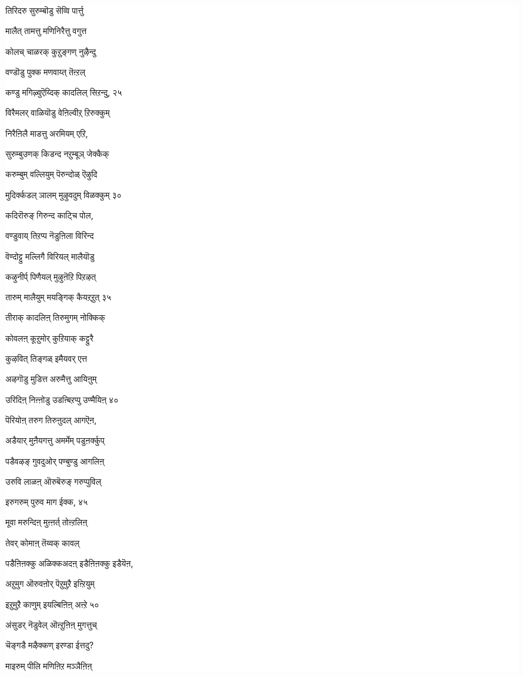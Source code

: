 तिरिदरु सुरुम्बॊडु सॆव्वि पार्त्तु  
  
मालैत् तामत्तु मणिनिरैत्तु वगुत्त  
  
कोलच् चाळरक् कुऱुङ्गण् नुऴैन्दु  
  
वण्डॊडु पुक्क मणवाय्त् तॆऩ्ऱल्  
  
कण्डु मगिऴ्वुऎय्दिक् कादलिल् सिऱन्दु,   २५   
  
विरैमलर् वाळियॊडु वेऩिल्वीऱ्‌ ऱिरुक्कुम्  
  
निरैऩिलै माडत्तु अरमियम् एऱि,  
  
सुरुम्बुउणक् किडन्द नऱुम्बूञ् जेक्कैक्  
  
करुम्बुम् वल्लियुम् पॆरुन्दोळ् ऎऴुदि  
  
मुदिर्क्कडल् ञालम् मुऴुवदुम् विळक्कुम् ३०   
  
कदिरॊरुङ् गिरुन्द काट्चि पोल,  
  
वण्डुवाय् तिऱप्प नॆडुऩिला विरिन्द  
  
वॆण्दोट्टु मल्लिगै विरियल् मालैयॊडु  
  
कऴुनीर्प् पिणैयल् मुऴुऩॆऱि पिऱऴत्  
  
तारुम् मालैयुम् मयङ्गिक् कैयऱ्‌ऱुत् ३५   
  
तीराक् कादलिऩ् तिरुमुगम् नोक्किक्  
  
कोवलऩ् कूऱुमोर् कुऱियाक् कट्टुरै  
  
कुऴवित् तिङ्गळ् इमैयवर् एत्त  
  
अऴगॊडु मुडित्त अरुमैत्तु आयिऩुम्  
  
उरिदिऩ् निऩ्ऩोडु उडऩ्बिऱप्पु उण्मैयिऩ्  ४०    
  
पॆरियोऩ् तरुग तिरुऩुदल् आगऎऩ,  
  
अडैयार् मुऩैयगत्तु अमर्मेम् पडुऩर्क्कुप्  
  
पडैवऴङ् गुवदुओर् पण्बुण्डु आगलिऩ्  
  
उरुवि लाळऩ् ऒरुबॆरुङ् गरुप्पुविल्  
  
इरुगरुम् पुरुव माग ईक्क,  ४५   
  
मूवा मरुन्दिऩ् मुऩ्ऩर्त् तोऩ्ऱलिऩ्  
  
तेवर् कोमाऩ् तॆय्वक् कावल्  
  
पडैऩिऩक्कु अळिक्कअदऩ् इडैऩिऩक्कु इडैयॆऩ,  
  
अऱुमुग ऒरुवऩोर् पॆऱुमुऱै इऩ्ऱियुम्  
  
इऱुमुऱै काणुम् इयल्बिऩिऩ् अऩ्ऱे  ५०   
  
अंसुडर् नॆडुवेल् ऒऩ्ऱुऩिऩ् मुगत्तुच्  
  
चॆङ्गडै मऴैक्कण् इरण्डा ईत्तदु?  
  
माइरुम् पीलि मणिऩिऱ मञ्ञैऩिऩ्  
  